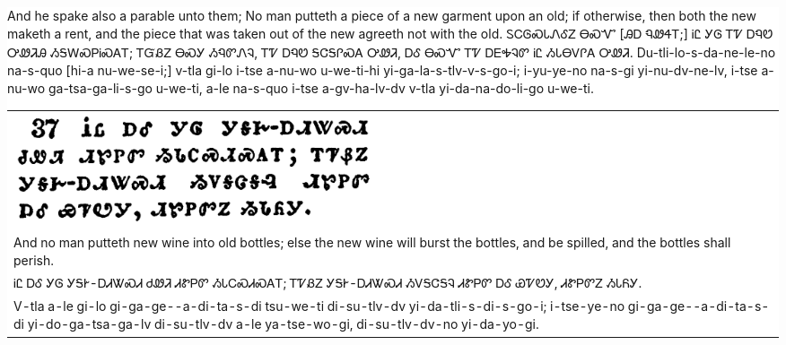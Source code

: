 </tr>
<tr class="even">
<td>And he spake also a parable unto them; No man putteth a piece of a new garment upon an old; if otherwise, then both the new maketh a rent, and the piece that was taken out of the new agreeth not with the old.</td>
</tr>
<tr class="odd">
<td>ᏚᏟᎶᏍᏓᏁᎴᏃ ᎾᏍᏉ [ᎯᎠ ᏄᏪᏎᎢ;] ᎥᏝ ᎩᎶ ᎢᏤ ᎠᏄᏬ ᎤᏪᏘᎯ ᏱᎦᎳᏍᏢᎥᏍᎪᎢ; ᎢᏳᏰᏃ ᎾᏍᎩ ᏱᏄᏛᏁᎸ, ᎢᏤ ᎠᏄᏬ ᎦᏣᎦᎵᏍᎪ ᎤᏪᏘ, ᎠᎴ ᎾᏍᏉ ᎢᏤ ᎠᎬᎭᎸᏛ ᎥᏝ ᏱᏓᎾᏙᎵᎪ ᎤᏪᏘ.</td>
</tr>
<tr class="even">
<td>Du-tli-lo-s-da-ne-le-no na-s-quo [hi-a nu-we-se-i;] v-tla gi-lo i-tse a-nu-wo u-we-ti-hi yi-ga-la-s-tlv-v-s-go-i; i-yu-ye-no na-s-gi yi-nu-dv-ne-lv, i-tse a-nu-wo ga-tsa-ga-li-s-go u-we-ti, a-le na-s-quo i-tse a-gv-ha-lv-dv v-tla yi-da-na-do-li-go u-we-ti.</td>
</tr>
</tbody>
</table>

<table>
<tbody>
<tr class="odd">
<td><a href="030537.png"><img src="030537.png" width="400" /></a></td>
</tr>
<tr class="even">
<td>And no man putteth new wine into old bottles; else the new wine will burst the bottles, and be spilled, and the bottles shall perish.</td>
</tr>
<tr class="odd">
<td>ᎥᏝ ᎠᎴ ᎩᎶ ᎩᎦᎨ-ᎠᏗᏔᏍᏗ ᏧᏪᏘ ᏗᏑᏢᏛ ᏱᏓᏟᏍᏗᏍᎪᎢ; ᎢᏤᏰᏃ ᎩᎦᎨ-ᎠᏗᏔᏍᏗ ᏱᏙᎦᏣᎦᎸ ᏗᏑᏢᏛ ᎠᎴ ᏯᏤᏬᎩ, ᏗᏑᏢᏛᏃ ᏱᏓᏲᎩ.</td>
</tr>
<tr class="even">
<td>V-tla a-le gi-lo gi-ga-ge--a-di-ta-s-di tsu-we-ti di-su-tlv-dv yi-da-tli-s-di-s-go-i; i-tse-ye-no gi-ga-ge--a-di-ta-s-di yi-do-ga-tsa-ga-lv di-su-tlv-dv a-le ya-tse-wo-gi, di-su-tlv-dv-no yi-da-yo-gi.</td>
</tr>
</tbody>
</table>
